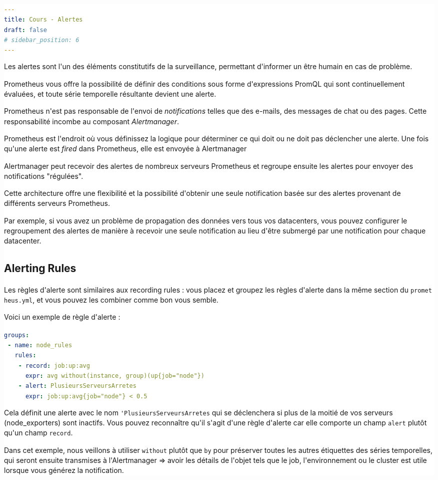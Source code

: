 ```yaml
---
title: Cours - Alertes
draft: false
# sidebar_position: 6
---
```


Les alertes sont l'un des éléments constitutifs de la surveillance, permettant d'informer un être humain en cas de problème.

Prometheus vous offre la possibilité de définir des conditions sous forme d'expressions PromQL qui sont continuellement évaluées, et toute série temporelle résultante devient une alerte.

Prometheus n'est pas responsable de l'envoi de *notifications* telles que des e-mails, des messages de chat ou des pages. Cette responsabilité incombe au composant *Alertmanager*.

Prometheus est l'endroit où vous définissez la logique pour déterminer ce qui doit ou ne doit pas déclencher une alerte. Une fois qu'une alerte est *fired* dans Prometheus, elle est envoyée à Alertmanager

Alertmanager peut recevoir des alertes de nombreux serveurs Prometheus et regroupe ensuite les alertes pour envoyer des notifications "régulées".

Cette architecture offre une flexibilité et la possibilité d'obtenir une seule notification basée sur des alertes provenant de différents serveurs Prometheus.

Par exemple, si vous avez un problème de propagation des données vers tous vos datacenters, vous pouvez configurer le regroupement des alertes de manière à recevoir une seule notification au lieu d'être submergé par une notification pour chaque datacenter.

## Alerting Rules

Les règles d'alerte sont similaires aux recording rules : vous placez et groupez les règles d'alerte dans la même section du `prometheus.yml`, et vous pouvez les combiner comme bon vous semble.

Voici un exemple de règle d'alerte :
```yaml
groups:
 - name: node_rules
   rules:
    - record: job:up:avg
      expr: avg without(instance, group)(up{job="node"})
    - alert: PlusieursServeursArretes
      expr: job:up:avg{job="node"} < 0.5
```

Cela définit une alerte avec le nom `'PlusieursServeursArretes` qui se déclenchera si plus de la moitié de vos serveurs (node_exporters) sont inactifs. Vous pouvez reconnaître qu'il s'agit d'une règle d'alerte car elle comporte un champ `alert` plutôt qu'un champ `record`.

Dans cet exemple, nous veillons à utiliser `without` plutôt que `by` pour préserver toutes les autres étiquettes des séries temporelles, qui seront ensuite transmises à l'Alertmanager => avoir les détails de l'objet tels que le job, l'environnement ou le cluster est utile lorsque vous générez la notification.
